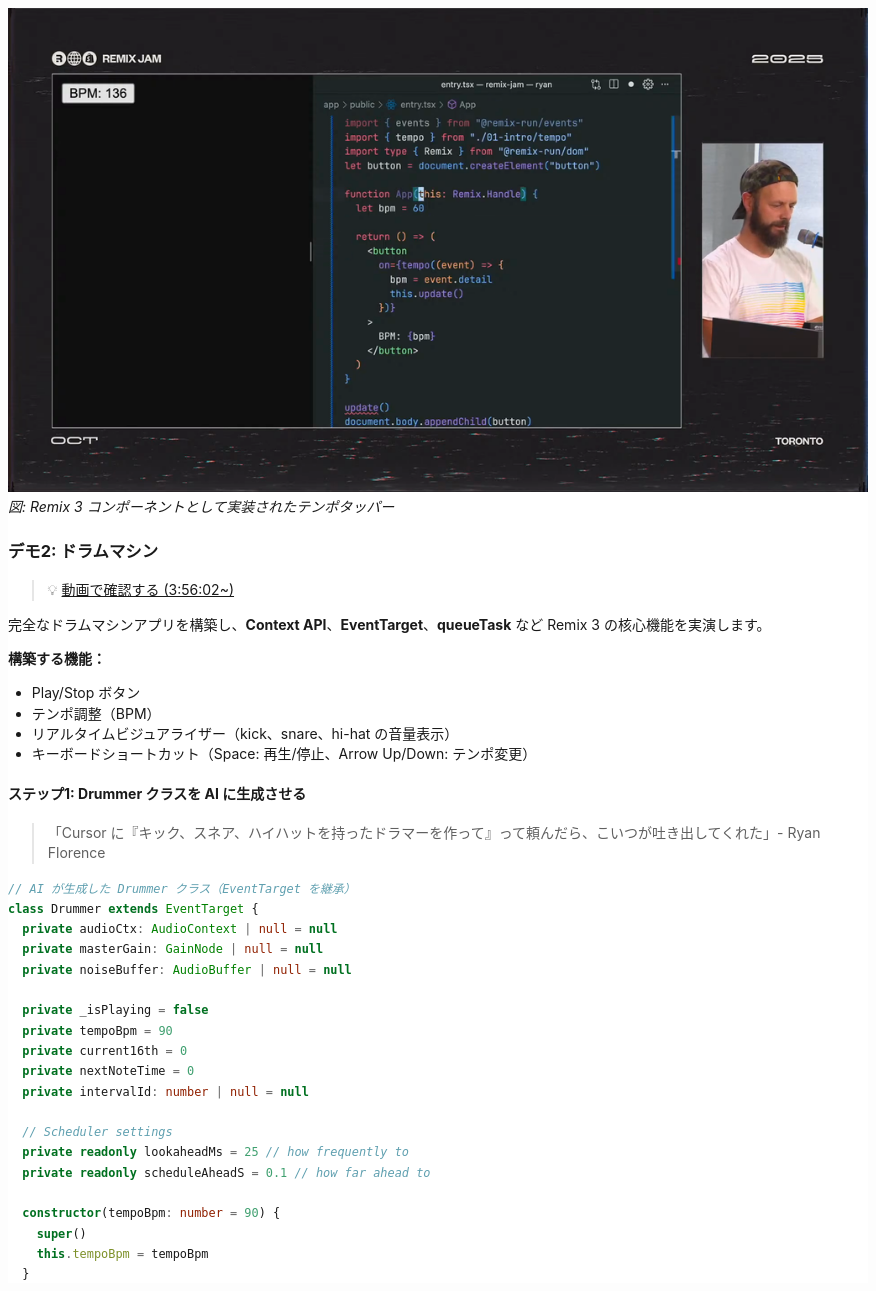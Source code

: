 ![コンポーネント化されたテンポタッパー](/images/remix3-introduction/demo1-step3-component.png)
*図: Remix 3 コンポーネントとして実装されたテンポタッパー*

### デモ2: ドラムマシン

> 💡 [動画で確認する (3:56:02~)](https://www.youtube.com/watch?v=xt_iEOn2a6Y&t=14162s)

完全なドラムマシンアプリを構築し、**Context API**、**EventTarget**、**queueTask** など Remix 3 の核心機能を実演します。

**構築する機能：**

- Play/Stop ボタン
- テンポ調整（BPM）
- リアルタイムビジュアライザー（kick、snare、hi-hat の音量表示）
- キーボードショートカット（Space: 再生/停止、Arrow Up/Down: テンポ変更）

#### ステップ1: Drummer クラスを AI に生成させる

> 「Cursor に『キック、スネア、ハイハットを持ったドラマーを作って』って頼んだら、こいつが吐き出してくれた」- Ryan Florence

```typescript
// AI が生成した Drummer クラス（EventTarget を継承）
class Drummer extends EventTarget {
  private audioCtx: AudioContext | null = null
  private masterGain: GainNode | null = null
  private noiseBuffer: AudioBuffer | null = null

  private _isPlaying = false
  private tempoBpm = 90
  private current16th = 0
  private nextNoteTime = 0
  private intervalId: number | null = null

  // Scheduler settings
  private readonly lookaheadMs = 25 // how frequently to 
  private readonly scheduleAheadS = 0.1 // how far ahead to

  constructor(tempoBpm: number = 90) {
    super()
    this.tempoBpm = tempoBpm
  }

```